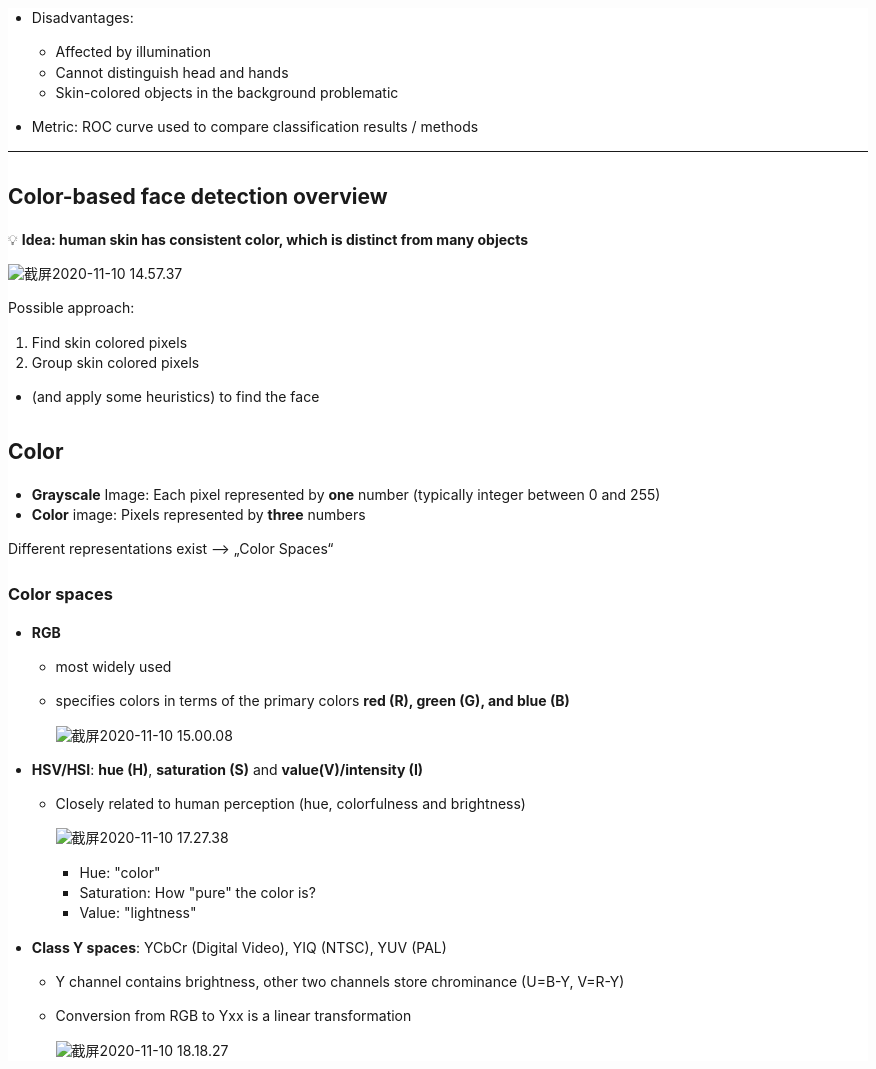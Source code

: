 - Disadvantages:
  - Affected by illumination
  - Cannot distinguish head and hands
  - Skin-colored objects in the background problematic

- Metric: ROC curve used to compare classification results / methods

------

## Color-based face detection overview

💡 **Idea: human skin has consistent color, which is distinct from many objects**

![截屏2020-11-10 14.57.37](https://raw.githubusercontent.com/EckoTan0804/upic-repo/master/uPic/截屏2020-11-10%2014.57.37.png)

Possible approach:
1. Find skin colored pixels
2. Group skin colored pixels
- (and apply some heuristics) to find the face

## Color

- **Grayscale** Image: Each pixel represented by **one** number (typically integer between 0 and 255)
- **Color** image: Pixels represented by **three** numbers

Different representations exist --> „Color Spaces“

### Color spaces

- **RGB**

  - most widely used

  - specifies colors in terms of the primary colors **red (R), green (G), and blue (B)**

    ![截屏2020-11-10 15.00.08](https://raw.githubusercontent.com/EckoTan0804/upic-repo/master/uPic/截屏2020-11-10%2015.00.08-20201110184617048.png)

- **HSV/HSI**: **hue (H)**, **saturation (S)** and **value(V)/intensity (I)**

  - Closely related to human perception (hue, colorfulness and brightness)

    ![截屏2020-11-10 17.27.38](https://raw.githubusercontent.com/EckoTan0804/upic-repo/master/uPic/截屏2020-11-10%2017.27.38.png)

    - Hue: "color"
    - Saturation: How "pure" the color is?
    - Value: "lightness"

- **Class Y spaces**: YCbCr (Digital Video), YIQ (NTSC), YUV (PAL)

  - Y channel contains brightness, other two channels store chrominance (U=B-Y, V=R-Y)

  - Conversion from RGB to Yxx is a linear transformation

    ![截屏2020-11-10 18.18.27](https://raw.githubusercontent.com/EckoTan0804/upic-repo/master/uPic/截屏2020-11-10%2018.18.27.png)
